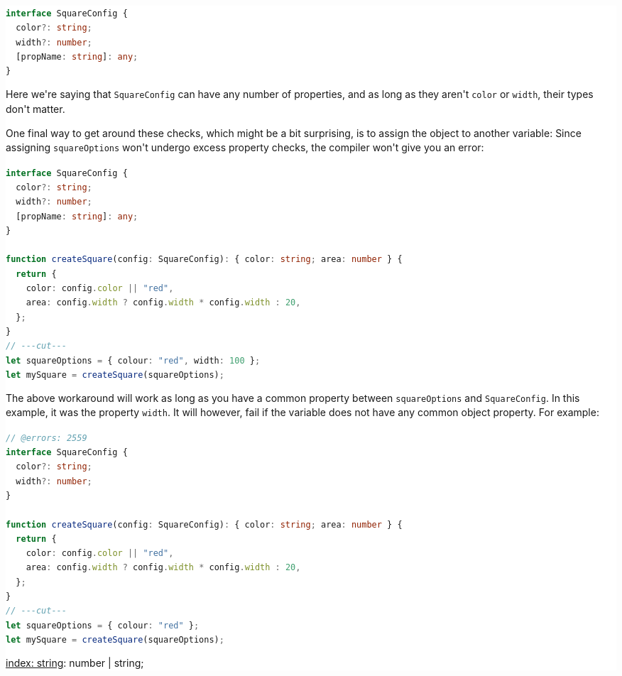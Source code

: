 ```ts twoslash
interface SquareConfig {
  color?: string;
  width?: number;
  [propName: string]: any;
}
```

Here we're saying that `SquareConfig` can have any number of properties, and as long as they aren't `color` or `width`, their types don't matter.

One final way to get around these checks, which might be a bit surprising, is to assign the object to another variable:
Since assigning `squareOptions` won't undergo excess property checks, the compiler won't give you an error:

```ts twoslash
interface SquareConfig {
  color?: string;
  width?: number;
  [propName: string]: any;
}

function createSquare(config: SquareConfig): { color: string; area: number } {
  return {
    color: config.color || "red",
    area: config.width ? config.width * config.width : 20,
  };
}
// ---cut---
let squareOptions = { colour: "red", width: 100 };
let mySquare = createSquare(squareOptions);
```

The above workaround will work as long as you have a common property between `squareOptions` and `SquareConfig`.
In this example, it was the property `width`. It will however, fail if the variable does not have any common object property. For example:

```ts twoslash
// @errors: 2559
interface SquareConfig {
  color?: string;
  width?: number;
}

function createSquare(config: SquareConfig): { color: string; area: number } {
  return {
    color: config.color || "red",
    area: config.width ? config.width * config.width : 20,
  };
}
// ---cut---
let squareOptions = { colour: "red" };
let mySquare = createSquare(squareOptions);
```


  [index: number]: string;
  [index: string]: number;
  [index: string]: number | string;